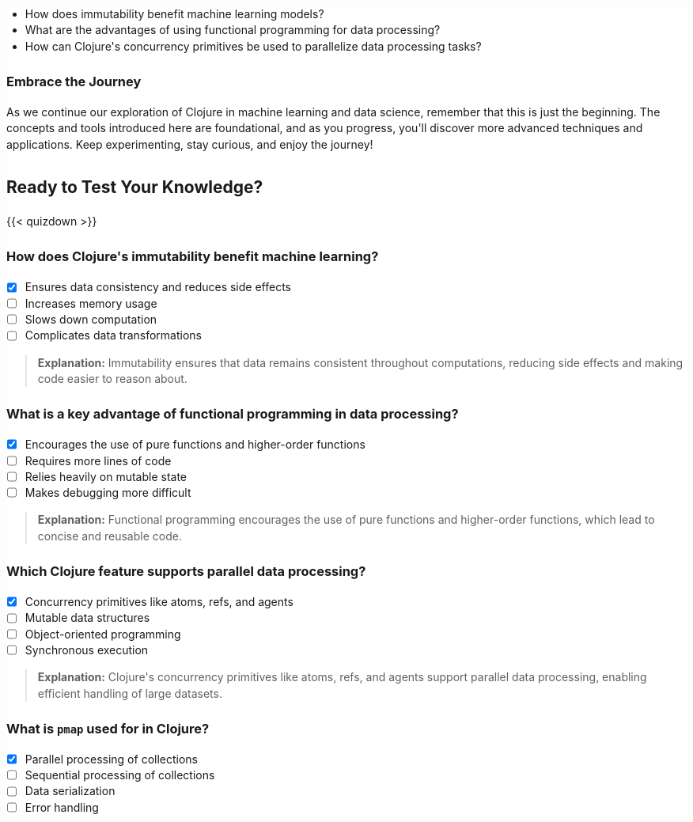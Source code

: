 - How does immutability benefit machine learning models?
- What are the advantages of using functional programming for data processing?
- How can Clojure's concurrency primitives be used to parallelize data processing tasks?

### Embrace the Journey

As we continue our exploration of Clojure in machine learning and data science, remember that this is just the beginning. The concepts and tools introduced here are foundational, and as you progress, you'll discover more advanced techniques and applications. Keep experimenting, stay curious, and enjoy the journey!

## **Ready to Test Your Knowledge?**

{{< quizdown >}}

### How does Clojure's immutability benefit machine learning?

- [x] Ensures data consistency and reduces side effects
- [ ] Increases memory usage
- [ ] Slows down computation
- [ ] Complicates data transformations

> **Explanation:** Immutability ensures that data remains consistent throughout computations, reducing side effects and making code easier to reason about.

### What is a key advantage of functional programming in data processing?

- [x] Encourages the use of pure functions and higher-order functions
- [ ] Requires more lines of code
- [ ] Relies heavily on mutable state
- [ ] Makes debugging more difficult

> **Explanation:** Functional programming encourages the use of pure functions and higher-order functions, which lead to concise and reusable code.

### Which Clojure feature supports parallel data processing?

- [x] Concurrency primitives like atoms, refs, and agents
- [ ] Mutable data structures
- [ ] Object-oriented programming
- [ ] Synchronous execution

> **Explanation:** Clojure's concurrency primitives like atoms, refs, and agents support parallel data processing, enabling efficient handling of large datasets.

### What is `pmap` used for in Clojure?

- [x] Parallel processing of collections
- [ ] Sequential processing of collections
- [ ] Data serialization
- [ ] Error handling
